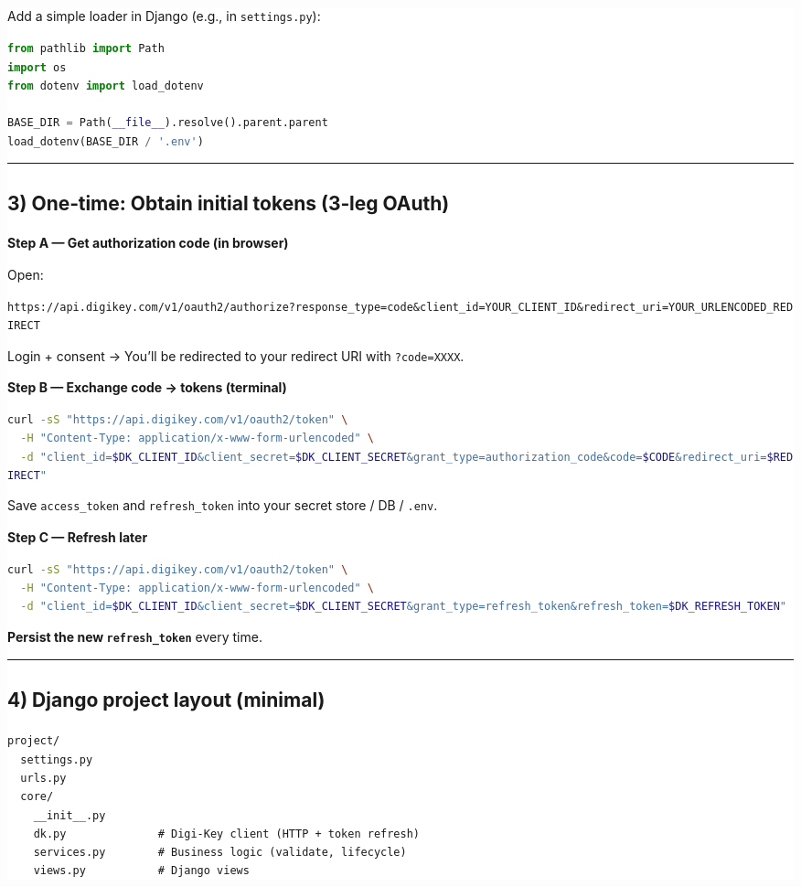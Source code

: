 Add a simple loader in Django (e.g., in `settings.py`):

```python
from pathlib import Path
import os
from dotenv import load_dotenv

BASE_DIR = Path(__file__).resolve().parent.parent
load_dotenv(BASE_DIR / '.env')
```

---

## 3) One‑time: Obtain initial tokens (3‑leg OAuth)

**Step A — Get authorization code (in browser)**

Open:

```
https://api.digikey.com/v1/oauth2/authorize?response_type=code&client_id=YOUR_CLIENT_ID&redirect_uri=YOUR_URLENCODED_REDIRECT
```

Login + consent → You’ll be redirected to your redirect URI with `?code=XXXX`.

**Step B — Exchange code → tokens (terminal)**

```bash
curl -sS "https://api.digikey.com/v1/oauth2/token" \
  -H "Content-Type: application/x-www-form-urlencoded" \
  -d "client_id=$DK_CLIENT_ID&client_secret=$DK_CLIENT_SECRET&grant_type=authorization_code&code=$CODE&redirect_uri=$REDIRECT"
```

Save `access_token` and `refresh_token` into your secret store / DB / `.env`.

**Step C — Refresh later**

```bash
curl -sS "https://api.digikey.com/v1/oauth2/token" \
  -H "Content-Type: application/x-www-form-urlencoded" \
  -d "client_id=$DK_CLIENT_ID&client_secret=$DK_CLIENT_SECRET&grant_type=refresh_token&refresh_token=$DK_REFRESH_TOKEN"
```

**Persist the new `refresh_token`** every time.

---

## 4) Django project layout (minimal)

```
project/
  settings.py
  urls.py
  core/
    __init__.py
    dk.py              # Digi-Key client (HTTP + token refresh)
    services.py        # Business logic (validate, lifecycle)
    views.py           # Django views
```
